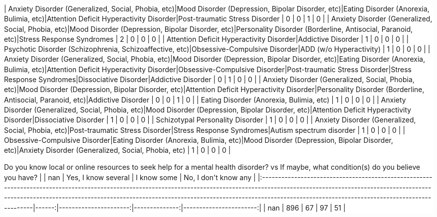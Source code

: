 | Anxiety Disorder (Generalized, Social, Phobia, etc)|Mood Disorder (Depression, Bipolar Disorder, etc)|Eating Disorder (Anorexia, Bulimia, etc)|Attention Deficit Hyperactivity Disorder|Post-traumatic Stress Disorder                                                                                                                      |     0 |                     0 |             1 |                      0 |
| Anxiety Disorder (Generalized, Social, Phobia, etc)|Mood Disorder (Depression, Bipolar Disorder, etc)|Personality Disorder (Borderline, Antisocial, Paranoid, etc)|Stress Response Syndromes                                                                                                                                                |     2 |                     0 |             0 |                      0 |
| Attention Deficit Hyperactivity Disorder|Addictive Disorder                                                                                                                                                                                                                                                                                 |     1 |                     0 |             0 |                      0 |
| Psychotic Disorder (Schizophrenia, Schizoaffective, etc)|Obsessive-Compulsive Disorder|ADD (w/o Hyperactivity)                                                                                                                                                                                                                              |     1 |                     0 |             0 |                      0 |
| Anxiety Disorder (Generalized, Social, Phobia, etc)|Mood Disorder (Depression, Bipolar Disorder, etc)|Eating Disorder (Anorexia, Bulimia, etc)|Attention Deficit Hyperactivity Disorder|Obsessive-Compulsive Disorder|Post-traumatic Stress Disorder|Stress Response Syndromes|Dissociative Disorder|Addictive Disorder                     |     0 |                     1 |             0 |                      0 |
| Anxiety Disorder (Generalized, Social, Phobia, etc)|Mood Disorder (Depression, Bipolar Disorder, etc)|Attention Deficit Hyperactivity Disorder|Personality Disorder (Borderline, Antisocial, Paranoid, etc)|Addictive Disorder                                                                                                              |     0 |                     0 |             1 |                      0 |
| Eating Disorder (Anorexia, Bulimia, etc)                                                                                                                                                                                                                                                                                                    |     1 |                     0 |             0 |                      0 |
| Anxiety Disorder (Generalized, Social, Phobia, etc)|Mood Disorder (Depression, Bipolar Disorder, etc)|Attention Deficit Hyperactivity Disorder|Dissociative Disorder                                                                                                                                                                        |     1 |                     0 |             0 |                      0 |
| Schizotypal Personality Disorder                                                                                                                                                                                                                                                                                                            |     1 |                     0 |             0 |                      0 |
| Anxiety Disorder (Generalized, Social, Phobia, etc)|Post-traumatic Stress Disorder|Stress Response Syndromes|Autism spectrum disorder                                                                                                                                                                                                       |     1 |                     0 |             0 |                      0 |
| Obsessive-Compulsive Disorder|Eating Disorder (Anorexia, Bulimia, etc)|Mood Disorder (Depression, Bipolar Disorder, etc)|Anxiety Disorder (Generalized, Social, Phobia, etc)                                                                                                                                                                |     1 |                     0 |             0 |                      0 |

Do you know local or online resources to seek help for a mental health disorder? vs If maybe, what condition(s) do you believe you have?
|                                                                                                                                                                                                                                                                                                                                         |   nan |   Yes, I know several |   I know some |   No, I don't know any |
|:----------------------------------------------------------------------------------------------------------------------------------------------------------------------------------------------------------------------------------------------------------------------------------------------------------------------------------------|------:|----------------------:|--------------:|-----------------------:|
| nan                                                                                                                                                                                                                                                                                                                                     |   896 |                    67 |            97 |                     51 |